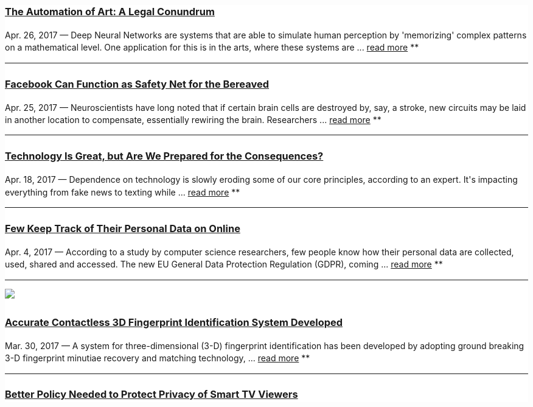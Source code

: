 ### [The Automation of Art: A Legal Conundrum](/releases/2017/04/170426095410.htm)

<span class="story-date">Apr. 26, 2017 —</span> Deep Neural Networks are systems that are able to simulate human perception by 'memorizing' complex patterns on a mathematical level. One application for this is in the arts, where these systems are ... <span class="more">[read more](/releases/2017/04/170426095410.htm) **</span>

------------------------------------------------------------------------

### [Facebook Can Function as Safety Net for the Bereaved](/releases/2017/04/170425110801.htm)

<span class="story-date">Apr. 25, 2017 —</span> Neuroscientists have long noted that if certain brain cells are destroyed by, say, a stroke, new circuits may be laid in another location to compensate, essentially rewiring the brain. Researchers ... <span class="more">[read more](/releases/2017/04/170425110801.htm) **</span>

------------------------------------------------------------------------

### [Technology Is Great, but Are We Prepared for the Consequences?](/releases/2017/04/170418114346.htm)

<span class="story-date">Apr. 18, 2017 —</span> Dependence on technology is slowly eroding some of our core principles, according to an expert. It's impacting everything from fake news to texting while ... <span class="more">[read more](/releases/2017/04/170418114346.htm) **</span>

------------------------------------------------------------------------

### [Few Keep Track of Their Personal Data on Online](/releases/2017/04/170404124415.htm)

<span class="story-date">Apr. 4, 2017 —</span> According to a study by computer science researchers, few people know how their personal data are collected, used, shared and accessed. The new EU General Data Protection Regulation (GDPR), coming ... <span class="more">[read more](/releases/2017/04/170404124415.htm) **</span>

------------------------------------------------------------------------

[<img src="https://images.sciencedaily.com/2017/03/170330092802_1_180x120.jpg" class="img-responsive" />](/releases/2017/03/170330092802.htm)

### [Accurate Contactless 3D Fingerprint Identification System Developed](/releases/2017/03/170330092802.htm)

<span class="story-date">Mar. 30, 2017 —</span> A system for three-dimensional (3-D) fingerprint identification has been developed by adopting ground breaking 3-D fingerprint minutiae recovery and matching technology, ... <span class="more">[read more](/releases/2017/03/170330092802.htm) **</span>

------------------------------------------------------------------------

### [Better Policy Needed to Protect Privacy of Smart TV Viewers](/releases/2017/03/170320125420.htm)
